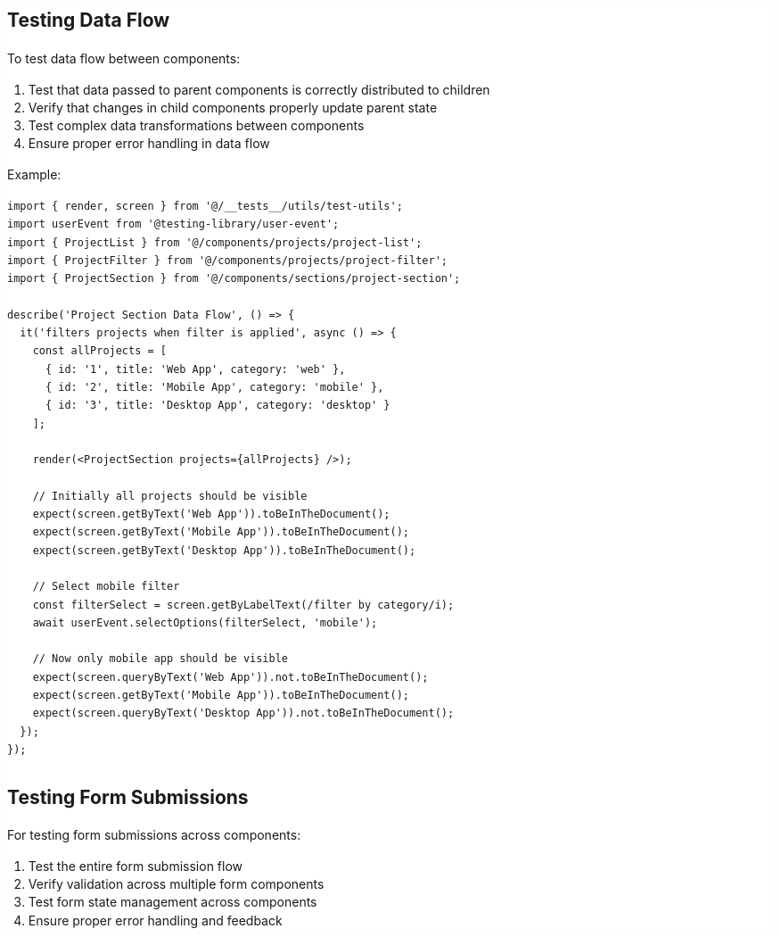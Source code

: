 ## Testing Data Flow

To test data flow between components:

1. Test that data passed to parent components is correctly distributed to children
2. Verify that changes in child components properly update parent state
3. Test complex data transformations between components
4. Ensure proper error handling in data flow

Example:

```tsx
import { render, screen } from '@/__tests__/utils/test-utils';
import userEvent from '@testing-library/user-event';
import { ProjectList } from '@/components/projects/project-list';
import { ProjectFilter } from '@/components/projects/project-filter';
import { ProjectSection } from '@/components/sections/project-section';

describe('Project Section Data Flow', () => {
  it('filters projects when filter is applied', async () => {
    const allProjects = [
      { id: '1', title: 'Web App', category: 'web' },
      { id: '2', title: 'Mobile App', category: 'mobile' },
      { id: '3', title: 'Desktop App', category: 'desktop' }
    ];
    
    render(<ProjectSection projects={allProjects} />);
    
    // Initially all projects should be visible
    expect(screen.getByText('Web App')).toBeInTheDocument();
    expect(screen.getByText('Mobile App')).toBeInTheDocument();
    expect(screen.getByText('Desktop App')).toBeInTheDocument();
    
    // Select mobile filter
    const filterSelect = screen.getByLabelText(/filter by category/i);
    await userEvent.selectOptions(filterSelect, 'mobile');
    
    // Now only mobile app should be visible
    expect(screen.queryByText('Web App')).not.toBeInTheDocument();
    expect(screen.getByText('Mobile App')).toBeInTheDocument();
    expect(screen.queryByText('Desktop App')).not.toBeInTheDocument();
  });
});
```

## Testing Form Submissions

For testing form submissions across components:

1. Test the entire form submission flow
2. Verify validation across multiple form components
3. Test form state management across components
4. Ensure proper error handling and feedback

